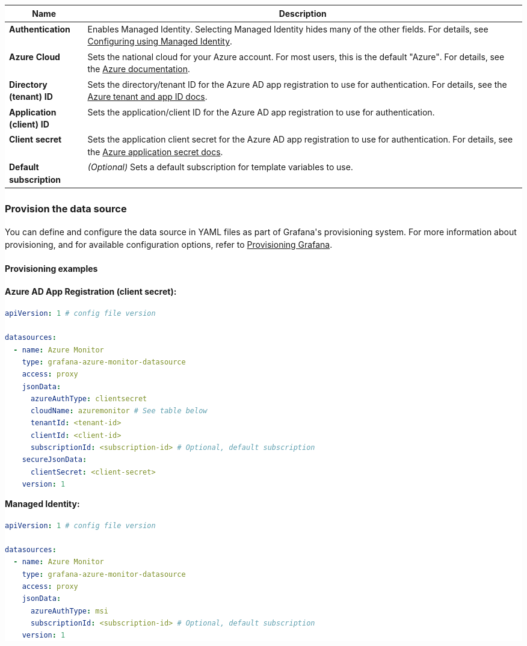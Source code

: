 | Name                        | Description                                                                                                                                                                                                                                                                                           |
| --------------------------- | ----------------------------------------------------------------------------------------------------------------------------------------------------------------------------------------------------------------------------------------------------------------------------------------------------- |
| **Authentication**          | Enables Managed Identity. Selecting Managed Identity hides many of the other fields. For details, see [Configuring using Managed Identity](#configuring-using-managed-identity).                                                                                                                      |
| **Azure Cloud**             | Sets the national cloud for your Azure account. For most users, this is the default "Azure". For details, see the [Azure documentation](https://docs.microsoft.com/en-us/azure/active-directory/develop/authentication-national-cloud).                                                               |
| **Directory (tenant) ID**   | Sets the directory/tenant ID for the Azure AD app registration to use for authentication. For details, see the [Azure tenant and app ID docs](https://docs.microsoft.com/en-us/azure/active-directory/develop/howto-create-service-principal-portal#get-tenant-and-app-id-values-for-signing-in).     |
| **Application (client) ID** | Sets the application/client ID for the Azure AD app registration to use for authentication.                                                                                                                                                                                                           |
| **Client secret**           | Sets the application client secret for the Azure AD app registration to use for authentication. For details, see the [Azure application secret docs](https://docs.microsoft.com/en-us/azure/active-directory/develop/howto-create-service-principal-portal#option-2-create-a-new-application-secret). |
| **Default subscription**    | _(Optional)_ Sets a default subscription for template variables to use.                                                                                                                                                                                                                               |

### Provision the data source

You can define and configure the data source in YAML files as part of Grafana's provisioning system.
For more information about provisioning, and for available configuration options, refer to [Provisioning Grafana](ref:provisioning-data-sources).

#### Provisioning examples

**Azure AD App Registration (client secret):**

```yaml
apiVersion: 1 # config file version

datasources:
  - name: Azure Monitor
    type: grafana-azure-monitor-datasource
    access: proxy
    jsonData:
      azureAuthType: clientsecret
      cloudName: azuremonitor # See table below
      tenantId: <tenant-id>
      clientId: <client-id>
      subscriptionId: <subscription-id> # Optional, default subscription
    secureJsonData:
      clientSecret: <client-secret>
    version: 1
```

**Managed Identity:**

```yaml
apiVersion: 1 # config file version

datasources:
  - name: Azure Monitor
    type: grafana-azure-monitor-datasource
    access: proxy
    jsonData:
      azureAuthType: msi
      subscriptionId: <subscription-id> # Optional, default subscription
    version: 1
```
